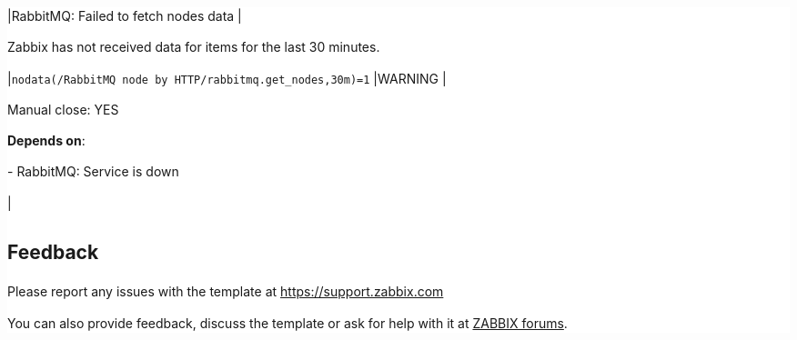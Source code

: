 |RabbitMQ: Failed to fetch nodes data |<p>Zabbix has not received data for items for the last 30 minutes.</p> |`nodata(/RabbitMQ node by HTTP/rabbitmq.get_nodes,30m)=1` |WARNING |<p>Manual close: YES</p><p>**Depends on**:</p><p>- RabbitMQ: Service is down</p> |

## Feedback

Please report any issues with the template at https://support.zabbix.com

You can also provide feedback, discuss the template or ask for help with it at [ZABBIX forums](https://www.zabbix.com/forum/zabbix-suggestions-and-feedback/387226-discussion-thread-for-official-zabbix-template-rabbitmq).

